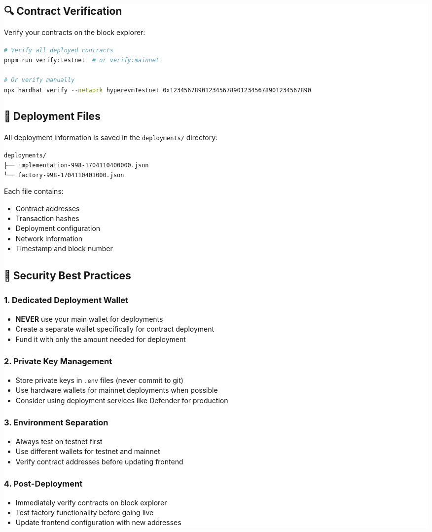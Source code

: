 ## 🔍 Contract Verification

Verify your contracts on the block explorer:

```bash
# Verify all deployed contracts
pnpm run verify:testnet  # or verify:mainnet

# Or verify manually
npx hardhat verify --network hyperevmTestnet 0x1234567890123456789012345678901234567890
```

## 📁 Deployment Files

All deployment information is saved in the `deployments/` directory:

```
deployments/
├── implementation-998-1704110400000.json
└── factory-998-1704110401000.json
```

Each file contains:
- Contract addresses
- Transaction hashes
- Deployment configuration
- Network information
- Timestamp and block number

## 🔐 Security Best Practices

### 1. Dedicated Deployment Wallet
- **NEVER** use your main wallet for deployments
- Create a separate wallet specifically for contract deployment
- Fund it with only the amount needed for deployment

### 2. Private Key Management
- Store private keys in `.env` files (never commit to git)
- Use hardware wallets for mainnet deployments when possible
- Consider using deployment services like Defender for production

### 3. Environment Separation
- Always test on testnet first
- Use different wallets for testnet and mainnet
- Verify contract addresses before updating frontend

### 4. Post-Deployment
- Immediately verify contracts on block explorer
- Test factory functionality before going live
- Update frontend configuration with new addresses
